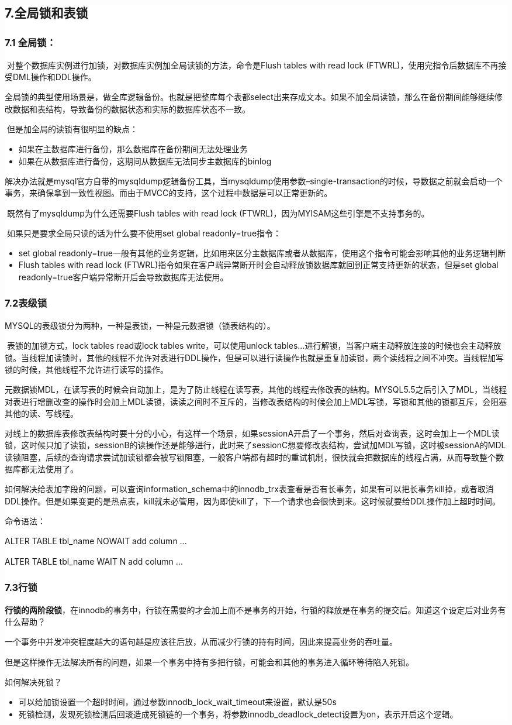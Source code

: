 ## 7.全局锁和表锁

### 7.1 全局锁：

​	对整个数据库实例进行加锁，对数据库实例加全局读锁的方法，命令是Flush tables with read lock (FTWRL)，使用完指令后数据库不再接受DML操作和DDL操作。

​	全局锁的典型使用场景是，做全库逻辑备份。也就是把整库每个表都select出来存成文本。如果不加全局读锁，那么在备份期间能够继续修改数据和表结构，导致备份的数据状态和实际的数据库状态不一致。

​	但是加全局的读锁有很明显的缺点：

- 如果在主数据库进行备份，那么数据库在备份期间无法处理业务
- 如果在从数据库进行备份，这期间从数据库无法同步主数据库的binlog

​	解决办法就是mysql官方自带的mysqldump逻辑备份工具，当mysqldump使用参数–single-transaction的时候，导数据之前就会启动一个事务，来确保拿到一致性视图。而由于MVCC的支持，这个过程中数据是可以正常更新的。

​	既然有了mysqldump为什么还需要Flush tables with read lock (FTWRL)，因为MYISAM这些引擎是不支持事务的。

​	如果只是要求全局只读的话为什么要不使用set global readonly=true指令：

- set global readonly=true一般有其他的业务逻辑，比如用来区分主数据库或者从数据库，使用这个指令可能会影响其他的业务逻辑判断
- Flush tables with read lock (FTWRL)指令如果在客户端异常断开时会自动释放锁数据库就回到正常支持更新的状态，但是set global readonly=true客户端异常断开后会导致数据库无法使用。

### 7.2表级锁

​	MYSQL的表级锁分为两种，一种是表锁，一种是元数据锁（锁表结构的）。

​	表锁的加锁方式，lock tables read或lock tables write，可以使用unlock tables...进行解锁，当客户端主动释放连接的时候也会主动释放锁。当线程加读锁时，其他的线程不允许对表进行DDL操作，但是可以进行读操作也就是重复加读锁，两个读线程之间不冲突。当线程加写锁的时候，其他线程不允许进行读写的操作。

​	元数据锁MDL，在读写表的时候会自动加上，是为了防止线程在读写表，其他的线程去修改表的结构。MYSQL5.5之后引入了MDL，当线程对表进行增删改查的操作时会加上MDL读锁，读读之间时不互斥的，当修改表结构的时候会加上MDL写锁，写锁和其他的锁都互斥，会阻塞其他的读、写线程。

​	对线上的数据库表修改表结构时要十分的小心，有这样一个场景，如果sessionA开启了一个事务，然后对查询表，这时会加上一个MDL读锁，这时候只加了读锁，sessionB的读操作还是能够进行，此时来了sessionC想要修改表结构，尝试加MDL写锁，这时被sessionA的MDL读锁阻塞，后续的查询请求尝试加读锁都会被写锁阻塞，一般客户端都有超时的重试机制，很快就会把数据库的线程占满，从而导致整个数据库都无法使用了。

​	如何解决给表加字段的问题，可以查询information_schema中的innodb_trx表查看是否有长事务，如果有可以把长事务kill掉，或者取消DDL操作。但是如果变更的是热点表，kill就未必管用，因为即使kill了，下一个请求也会很快到来。这时候就要给DDL操作加上超时时间。

命令语法：

ALTER TABLE tbl_name NOWAIT add column ...

ALTER TABLE tbl_name WAIT N add column ...

### 7.3行锁

**行锁的两阶段锁**，在innodb的事务中，行锁在需要的才会加上而不是事务的开始，行锁的释放是在事务的提交后。知道这个设定后对业务有什么帮助？

一个事务中并发冲突程度越大的语句越是应该往后放，从而减少行锁的持有时间，因此来提高业务的吞吐量。

但是这样操作无法解决所有的问题，如果一个事务中持有多把行锁，可能会和其他的事务进入循环等待陷入死锁。

如何解决死锁？

- 可以给加锁设置一个超时时间，通过参数innodb_lock_wait_timeout来设置，默认是50s
- 死锁检测，发现死锁检测后回滚造成死锁链的一个事务，将参数innodb_deadlock_detect设置为on，表示开启这个逻辑。
